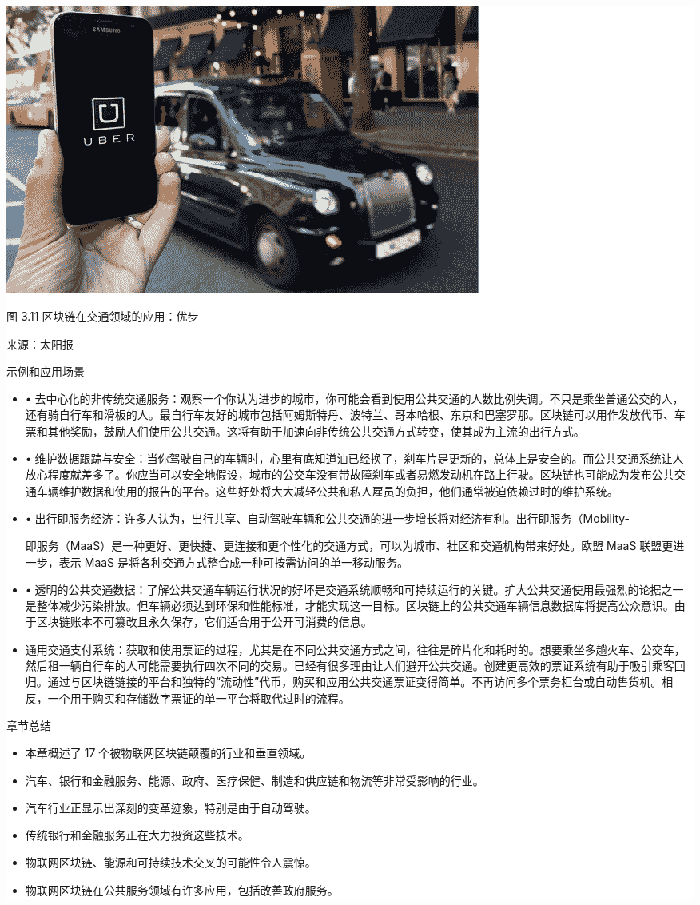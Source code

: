 ![ch3fig11.png](img/ch3fig11.png)

图 3.11 区块链在交通领域的应用：优步

来源：太阳报

示例和应用场景

+   • 去中心化的非传统交通服务：观察一个你认为进步的城市，你可能会看到使用公共交通的人数比例失调。不只是乘坐普通公交的人，还有骑自行车和滑板的人。最自行车友好的城市包括阿姆斯特丹、波特兰、哥本哈根、东京和巴塞罗那。区块链可以用作发放代币、车票和其他奖励，鼓励人们使用公共交通。这将有助于加速向非传统公共交通方式转变，使其成为主流的出行方式。

+   • 维护数据跟踪与安全：当你驾驶自己的车辆时，心里有底知道油已经换了，刹车片是更新的，总体上是安全的。而公共交通系统让人放心程度就差多了。你应当可以安全地假设，城市的公交车没有带故障刹车或者易燃发动机在路上行驶。区块链也可能成为发布公共交通车辆维护数据和使用的报告的平台。这些好处将大大减轻公共和私人雇员的负担，他们通常被迫依赖过时的维护系统。

+   • 出行即服务经济：许多人认为，出行共享、自动驾驶车辆和公共交通的进一步增长将对经济有利。出行即服务（Mobility-

    即服务（MaaS）是一种更好、更快捷、更连接和更个性化的交通方式，可以为城市、社区和交通机构带来好处。欧盟 MaaS 联盟更进一步，表示 MaaS 是将各种交通方式整合成一种可按需访问的单一移动服务。

+   • 透明的公共交通数据：了解公共交通车辆运行状况的好坏是交通系统顺畅和可持续运行的关键。扩大公共交通使用最强烈的论据之一是整体减少污染排放。但车辆必须达到环保和性能标准，才能实现这一目标。区块链上的公共交通车辆信息数据库将提高公众意识。由于区块链账本不可篡改且永久保存，它们适合用于公开可消费的信息。

+   通用交通支付系统：获取和使用票证的过程，尤其是在不同公共交通方式之间，往往是碎片化和耗时的。想要乘坐多趟火车、公交车，然后租一辆自行车的人可能需要执行四次不同的交易。已经有很多理由让人们避开公共交通。创建更高效的票证系统有助于吸引乘客回归。通过与区块链链接的平台和独特的“流动性”代币，购买和应用公共交通票证变得简单。不再访问多个票务柜台或自动售货机。相反，一个用于购买和存储数字票证的单一平台将取代过时的流程。

章节总结

+   本章概述了 17 个被物联网区块链颠覆的行业和垂直领域。

+   汽车、银行和金融服务、能源、政府、医疗保健、制造和供应链和物流等非常受影响的行业。

+   汽车行业正显示出深刻的变革迹象，特别是由于自动驾驶。

+   传统银行和金融服务正在大力投资这些技术。

+   物联网区块链、能源和可持续技术交叉的可能性令人震惊。

+   物联网区块链在公共服务领域有许多应用，包括改善政府服务。
